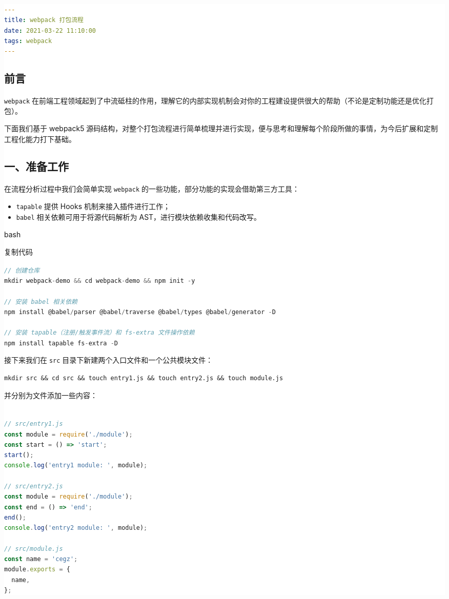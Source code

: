 ```yaml
---
title: webpack 打包流程
date: 2021-03-22 11:10:00
tags: webpack
---
```


## 前言

`webpack` 在前端工程领域起到了中流砥柱的作用，理解它的内部实现机制会对你的工程建设提供很大的帮助（不论是定制功能还是优化打包）。

下面我们基于 webpack5 源码结构，对整个打包流程进行简单梳理并进行实现，便与思考和理解每个阶段所做的事情，为今后扩展和定制工程化能力打下基础。

## 一、准备工作

在流程分析过程中我们会简单实现 `webpack` 的一些功能，部分功能的实现会借助第三方工具：

- `tapable` 提供 Hooks 机制来接入插件进行工作；
- `babel` 相关依赖可用于将源代码解析为 AST，进行模块依赖收集和代码改写。

bash

复制代码

```jsx
// 创建仓库
mkdir webpack-demo && cd webpack-demo && npm init -y

// 安装 babel 相关依赖
npm install @babel/parser @babel/traverse @babel/types @babel/generator -D

// 安装 tapable（注册/触发事件流）和 fs-extra 文件操作依赖
npm install tapable fs-extra -D
```

接下来我们在 `src` 目录下新建两个入口文件和一个公共模块文件：

`mkdir src && cd src && touch entry1.js && touch entry2.js && touch module.js`

并分别为文件添加一些内容：

```jsx

// src/entry1.js
const module = require('./module');
const start = () => 'start';
start();
console.log('entry1 module: ', module);

// src/entry2.js
const module = require('./module');
const end = () => 'end';
end();
console.log('entry2 module: ', module);

// src/module.js
const name = 'cegz';
module.exports = {
  name,
};
```
